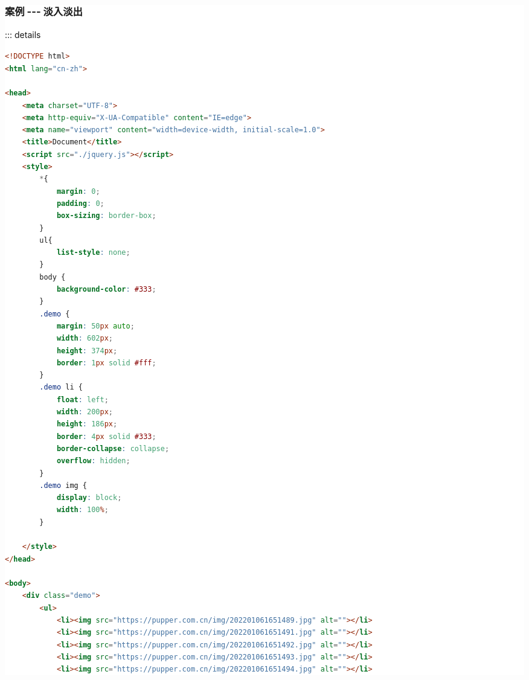 ### 案例 --- 淡入淡出

<iframe height="500" style="width: 100%;" scrolling="no" title="淡入淡出" src="https://codepen.io/pupperc/embed/WNZyWNm?default-tab=html%2Cresult&editable=true&theme-id=dark" frameborder="no" loading="lazy" allowtransparency="true" allowfullscreen="true">
  See the Pen <a href="https://codepen.io/pupperc/pen/WNZyWNm">
  淡入淡出</a> by pupper (<a href="https://codepen.io/pupperc">@pupperc</a>)
  on <a href="https://codepen.io">CodePen</a>.
</iframe>

::: details

```HTML
<!DOCTYPE html>
<html lang="cn-zh">

<head>
	<meta charset="UTF-8">
	<meta http-equiv="X-UA-Compatible" content="IE=edge">
	<meta name="viewport" content="width=device-width, initial-scale=1.0">
	<title>Document</title>
	<script src="./jquery.js"></script>
	<style>
		*{
			margin: 0;
			padding: 0;
			box-sizing: border-box;
		}
		ul{
			list-style: none;
		}
		body {
			background-color: #333;
		}
		.demo {
			margin: 50px auto;
			width: 602px;
			height: 374px;
			border: 1px solid #fff;
		}
		.demo li {
			float: left;
			width: 200px;
			height: 186px;
			border: 4px solid #333;
			border-collapse: collapse;
			overflow: hidden;
		}
		.demo img {
			display: block;
			width: 100%;
		}

	</style>
</head>

<body>
	<div class="demo">
		<ul>
			<li><img src="https://pupper.com.cn/img/202201061651489.jpg" alt=""></li>
			<li><img src="https://pupper.com.cn/img/202201061651491.jpg" alt=""></li>
			<li><img src="https://pupper.com.cn/img/202201061651492.jpg" alt=""></li>
			<li><img src="https://pupper.com.cn/img/202201061651493.jpg" alt=""></li>
			<li><img src="https://pupper.com.cn/img/202201061651494.jpg" alt=""></li>
```